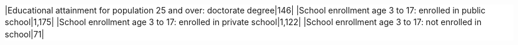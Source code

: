 |Educational attainment for population 25 and over: doctorate degree|146|
|School enrollment age 3 to 17: enrolled in public school|1,175|
|School enrollment age 3 to 17: enrolled in private school|1,122|
|School enrollment age 3 to 17: not enrolled in school|71|
